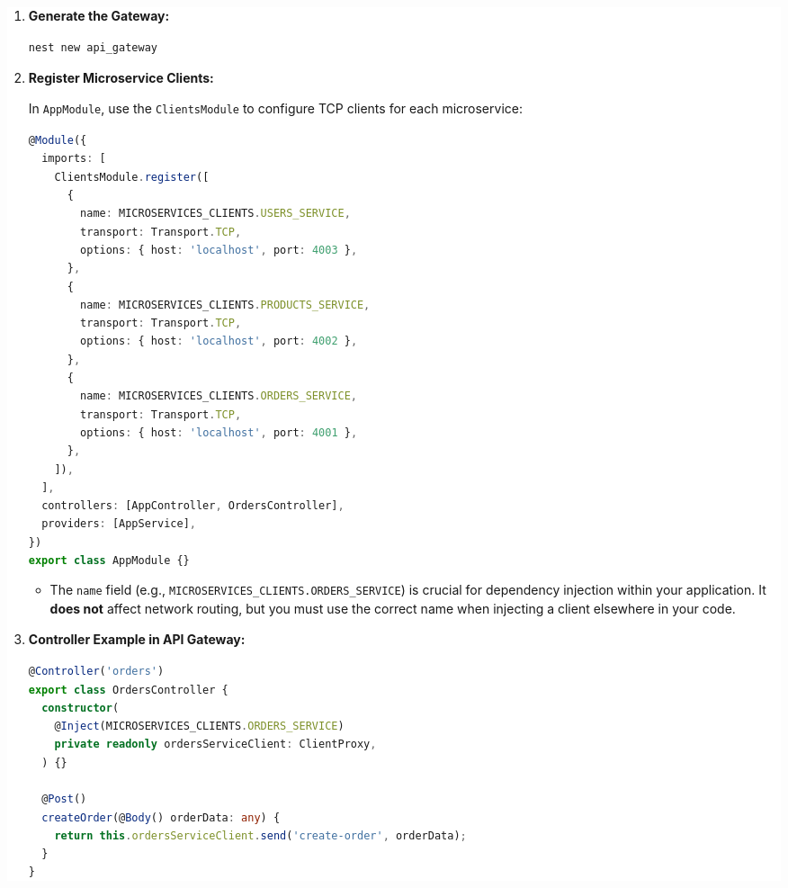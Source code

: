 1. **Generate the Gateway:**

   ```bash
   nest new api_gateway
   ```

2. **Register Microservice Clients:**

   In `AppModule`, use the `ClientsModule` to configure TCP clients for each microservice:

   ```typescript
   @Module({
     imports: [
       ClientsModule.register([
         {
           name: MICROSERVICES_CLIENTS.USERS_SERVICE,
           transport: Transport.TCP,
           options: { host: 'localhost', port: 4003 },
         },
         {
           name: MICROSERVICES_CLIENTS.PRODUCTS_SERVICE,
           transport: Transport.TCP,
           options: { host: 'localhost', port: 4002 },
         },
         {
           name: MICROSERVICES_CLIENTS.ORDERS_SERVICE,
           transport: Transport.TCP,
           options: { host: 'localhost', port: 4001 },
         },
       ]),
     ],
     controllers: [AppController, OrdersController],
     providers: [AppService],
   })
   export class AppModule {}
   ```

   - The `name` field (e.g., `MICROSERVICES_CLIENTS.ORDERS_SERVICE`) is crucial for dependency injection within your application. It **does not** affect network routing, but you must use the correct name when injecting a client elsewhere in your code.

3. **Controller Example in API Gateway:**

   ```typescript
   @Controller('orders')
   export class OrdersController {
     constructor(
       @Inject(MICROSERVICES_CLIENTS.ORDERS_SERVICE)
       private readonly ordersServiceClient: ClientProxy,
     ) {}

     @Post()
     createOrder(@Body() orderData: any) {
       return this.ordersServiceClient.send('create-order', orderData);
     }
   }
   ```
